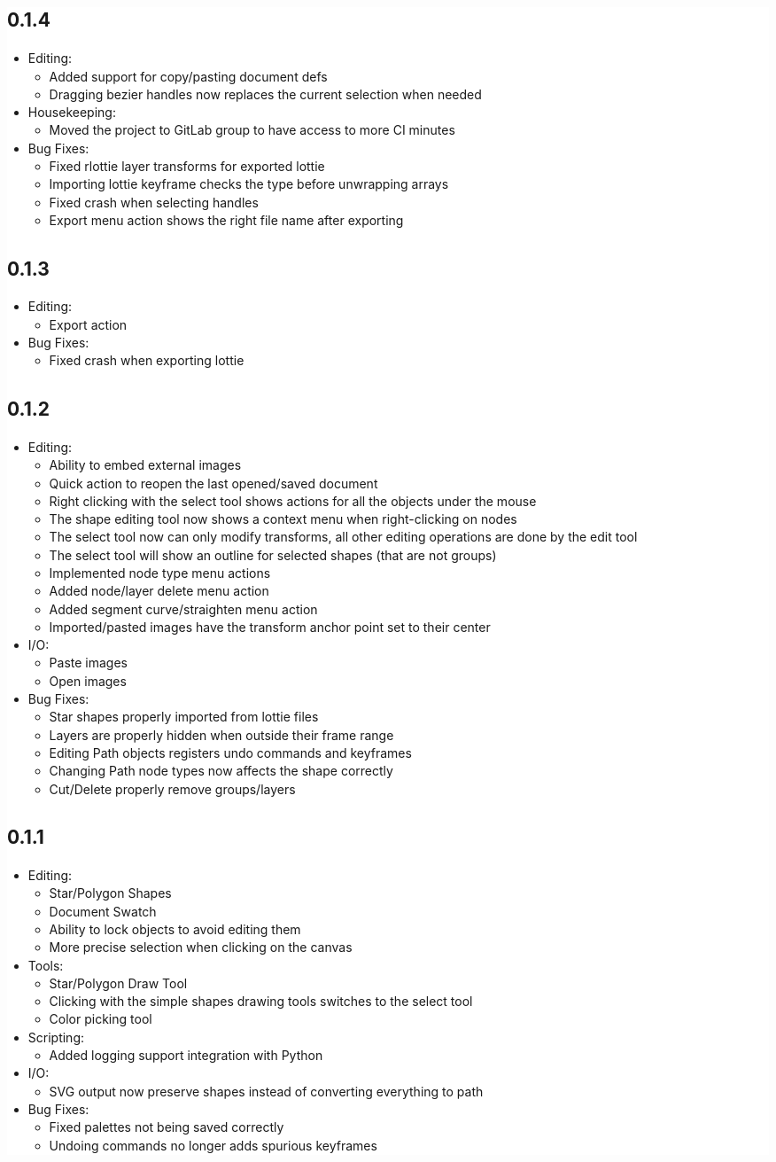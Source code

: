 ## 0.1.4

* Editing:
    * Added support for copy/pasting document defs
    * Dragging bezier handles now replaces the current selection when needed
* Housekeeping:
    * Moved the project to GitLab group to have access to more CI minutes
* Bug Fixes:
    * Fixed rlottie layer transforms for exported lottie
    * Importing lottie keyframe checks the type before unwrapping arrays
    * Fixed crash when selecting handles
    * Export menu action shows the right file name after exporting

## 0.1.3

* Editing:
    * Export action
* Bug Fixes:
    * Fixed crash when exporting lottie

## 0.1.2

* Editing:
    * Ability to embed external images
    * Quick action to reopen the last opened/saved document
    * Right clicking with the select tool shows actions for all the objects under the mouse
    * The shape editing tool now shows a context menu when right-clicking on nodes
    * The select tool now can only modify transforms, all other editing operations are done by the edit tool
    * The select tool will show an outline for selected shapes (that are not groups)
    * Implemented node type menu actions
    * Added node/layer delete menu action
    * Added segment curve/straighten menu action
    * Imported/pasted images have the transform anchor point set to their center
* I/O:
    * Paste images
    * Open images
* Bug Fixes:
    * Star shapes properly imported from lottie files
    * Layers are properly hidden when outside their frame range
    * Editing Path objects registers undo commands and keyframes
    * Changing Path node types now affects the shape correctly
    * Cut/Delete properly remove groups/layers

## 0.1.1

* Editing:
    * Star/Polygon Shapes
    * Document Swatch
    * Ability to lock objects to avoid editing them
    * More precise selection when clicking on the canvas
* Tools:
    * Star/Polygon Draw Tool
    * Clicking with the simple shapes drawing tools switches to the select tool
    * Color picking tool
* Scripting:
    * Added logging support integration with Python
* I/O:
    * SVG output now preserve shapes instead of converting everything to path
* Bug Fixes:
    * Fixed palettes not being saved correctly
    * Undoing commands no longer adds spurious keyframes